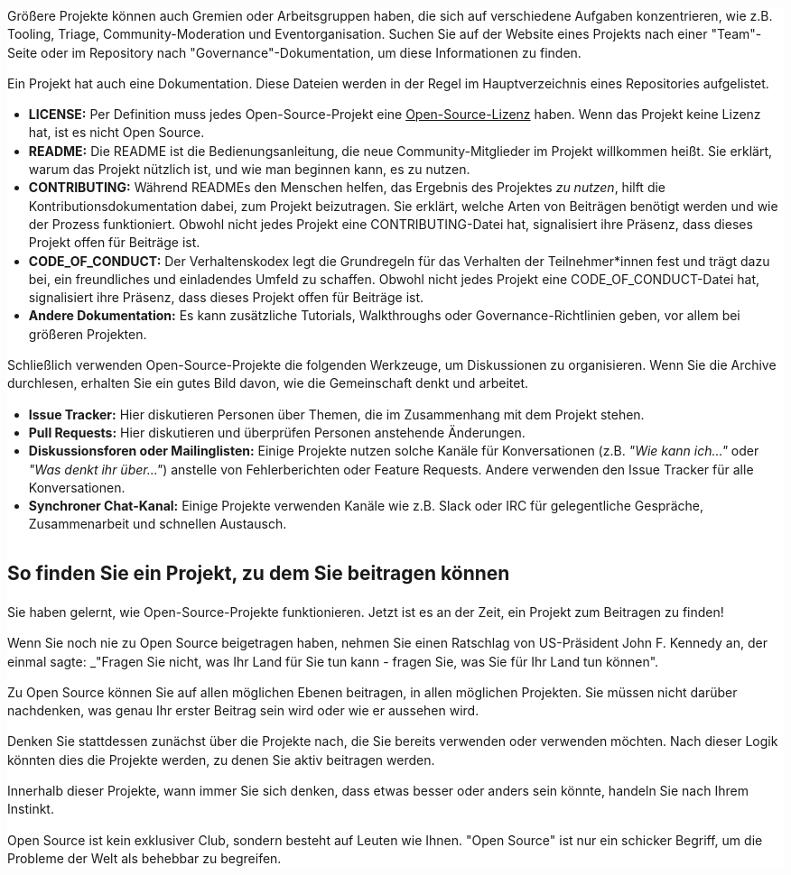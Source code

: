 Größere Projekte können auch Gremien oder Arbeitsgruppen haben, die sich auf verschiedene Aufgaben konzentrieren, wie z.B. Tooling, Triage, Community-Moderation und Eventorganisation. Suchen Sie auf der Website eines Projekts nach einer "Team"-Seite oder im Repository nach "Governance"-Dokumentation, um diese Informationen zu finden.

Ein Projekt hat auch eine Dokumentation. Diese Dateien werden in der Regel im Hauptverzeichnis eines Repositories aufgelistet.

* **LICENSE:** Per Definition muss jedes Open-Source-Projekt eine [Open-Source-Lizenz](https://choosealicense.com) haben. Wenn das Projekt keine Lizenz hat, ist es nicht Open Source.
* **README:** Die README ist die Bedienungsanleitung, die neue Community-Mitglieder im Projekt willkommen heißt. Sie erklärt, warum das Projekt nützlich ist, und wie man beginnen kann, es zu nutzen.
* **CONTRIBUTING:** Während READMEs den Menschen helfen, das Ergebnis des Projektes _zu nutzen_, hilft die Kontributionsdokumentation dabei, zum Projekt beizutragen. Sie erklärt, welche Arten von Beiträgen benötigt werden und wie der Prozess funktioniert. Obwohl nicht jedes Projekt eine CONTRIBUTING-Datei hat, signalisiert ihre Präsenz, dass dieses Projekt offen für Beiträge ist.
* **CODE_OF_CONDUCT:** Der Verhaltenskodex legt die Grundregeln für das Verhalten der Teilnehmer\*innen fest und trägt dazu bei, ein freundliches und einladendes Umfeld zu schaffen. Obwohl nicht jedes Projekt eine CODE_OF_CONDUCT-Datei hat, signalisiert ihre Präsenz, dass dieses Projekt offen für Beiträge ist.
* **Andere Dokumentation:** Es kann zusätzliche Tutorials, Walkthroughs oder Governance-Richtlinien geben, vor allem bei größeren Projekten.

Schließlich verwenden Open-Source-Projekte die folgenden Werkzeuge, um Diskussionen zu organisieren. Wenn Sie die Archive durchlesen, erhalten Sie ein gutes Bild davon, wie die Gemeinschaft denkt und arbeitet.

* **Issue Tracker:** Hier diskutieren Personen über Themen, die im Zusammenhang mit dem Projekt stehen.
* **Pull Requests:** Hier diskutieren und überprüfen Personen anstehende Änderungen.
* **Diskussionsforen oder Mailinglisten:** Einige Projekte nutzen solche Kanäle für Konversationen (z.B. _"Wie kann ich..."_ oder _"Was denkt ihr über..."_) anstelle von Fehlerberichten oder Feature Requests. Andere verwenden den Issue Tracker für alle Konversationen.
* **Synchroner Chat-Kanal:** Einige Projekte verwenden Kanäle wie z.B. Slack oder IRC für gelegentliche Gespräche, Zusammenarbeit und schnellen Austausch.

## So finden Sie ein Projekt, zu dem Sie beitragen können

Sie haben gelernt, wie Open-Source-Projekte funktionieren. Jetzt ist es an der Zeit, ein Projekt zum Beitragen zu finden!

Wenn Sie noch nie zu Open Source beigetragen haben, nehmen Sie einen Ratschlag von US-Präsident John F. Kennedy an, der einmal sagte: _"Fragen Sie nicht, was Ihr Land für Sie tun kann - fragen Sie, was Sie für Ihr Land tun können".

Zu Open Source können Sie auf allen möglichen Ebenen beitragen, in allen möglichen Projekten. Sie müssen nicht darüber nachdenken, was genau Ihr erster Beitrag sein wird oder wie er aussehen wird.

Denken Sie stattdessen zunächst über die Projekte nach, die Sie bereits verwenden oder verwenden möchten. Nach dieser Logik könnten dies die Projekte werden, zu denen Sie aktiv beitragen werden.

Innerhalb dieser Projekte, wann immer Sie sich denken, dass etwas besser oder anders sein könnte, handeln Sie nach Ihrem Instinkt.

Open Source ist kein exklusiver Club, sondern besteht auf Leuten wie Ihnen. "Open Source" ist nur ein schicker Begriff, um die Probleme der Welt als behebbar zu begreifen.
